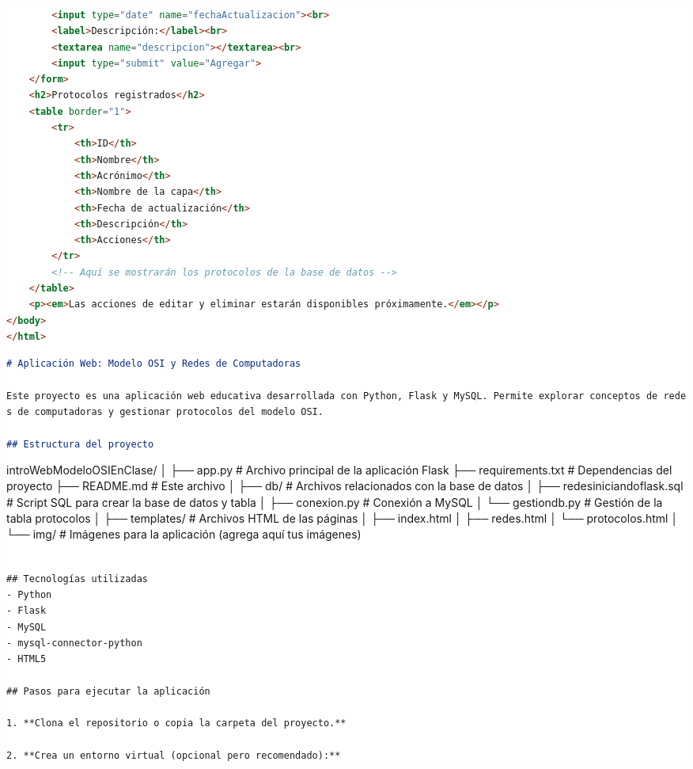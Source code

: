 ```html
        <input type="date" name="fechaActualizacion"><br>
        <label>Descripción:</label><br>
        <textarea name="descripcion"></textarea><br>
        <input type="submit" value="Agregar">
    </form>
    <h2>Protocolos registrados</h2>
    <table border="1">
        <tr>
            <th>ID</th>
            <th>Nombre</th>
            <th>Acrónimo</th>
            <th>Nombre de la capa</th>
            <th>Fecha de actualización</th>
            <th>Descripción</th>
            <th>Acciones</th>
        </tr>
        <!-- Aquí se mostrarán los protocolos de la base de datos -->
    </table>
    <p><em>Las acciones de editar y eliminar estarán disponibles próximamente.</em></p>
</body>
</html>

```

```markdown
# Aplicación Web: Modelo OSI y Redes de Computadoras

Este proyecto es una aplicación web educativa desarrollada con Python, Flask y MySQL. Permite explorar conceptos de redes de computadoras y gestionar protocolos del modelo OSI.

## Estructura del proyecto

```
introWebModeloOSIEnClase/
│
├── app.py                # Archivo principal de la aplicación Flask
├── requirements.txt      # Dependencias del proyecto
├── README.md             # Este archivo
│
├── db/                   # Archivos relacionados con la base de datos
│   ├── redesiniciandoflask.sql   # Script SQL para crear la base de datos y tabla
│   ├── conexion.py               # Conexión a MySQL
│   └── gestiondb.py              # Gestión de la tabla protocolos
│
├── templates/            # Archivos HTML de las páginas
│   ├── index.html
│   ├── redes.html
│   └── protocolos.html
│
└── img/                  # Imágenes para la aplicación (agrega aquí tus imágenes)
```

## Tecnologías utilizadas
- Python
- Flask
- MySQL
- mysql-connector-python
- HTML5

## Pasos para ejecutar la aplicación

1. **Clona el repositorio o copia la carpeta del proyecto.**

2. **Crea un entorno virtual (opcional pero recomendado):**
```